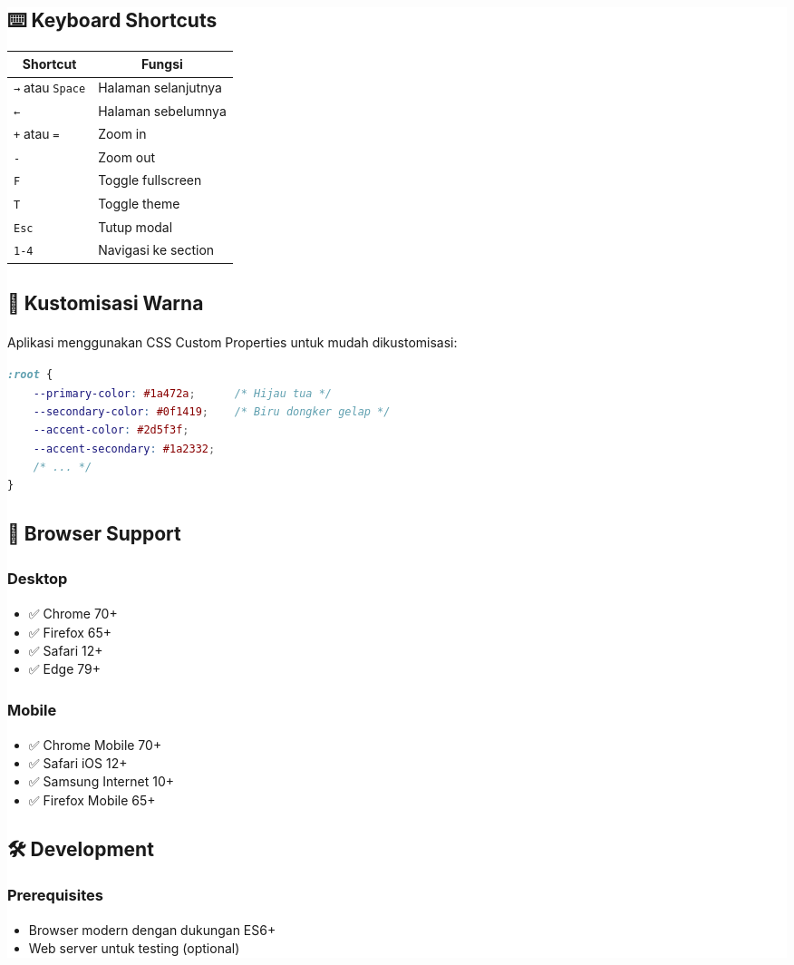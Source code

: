 ## ⌨️ Keyboard Shortcuts

| Shortcut | Fungsi |
|----------|---------|
| `→` atau `Space` | Halaman selanjutnya |
| `←` | Halaman sebelumnya |
| `+` atau `=` | Zoom in |
| `-` | Zoom out |
| `F` | Toggle fullscreen |
| `T` | Toggle theme |
| `Esc` | Tutup modal |
| `1-4` | Navigasi ke section |

## 🎨 Kustomisasi Warna

Aplikasi menggunakan CSS Custom Properties untuk mudah dikustomisasi:

```css
:root {
    --primary-color: #1a472a;      /* Hijau tua */
    --secondary-color: #0f1419;    /* Biru dongker gelap */
    --accent-color: #2d5f3f;
    --accent-secondary: #1a2332;
    /* ... */
}
```

## 📱 Browser Support

### Desktop
- ✅ Chrome 70+
- ✅ Firefox 65+
- ✅ Safari 12+
- ✅ Edge 79+

### Mobile
- ✅ Chrome Mobile 70+
- ✅ Safari iOS 12+
- ✅ Samsung Internet 10+
- ✅ Firefox Mobile 65+

## 🛠️ Development

### Prerequisites
- Browser modern dengan dukungan ES6+
- Web server untuk testing (optional)
